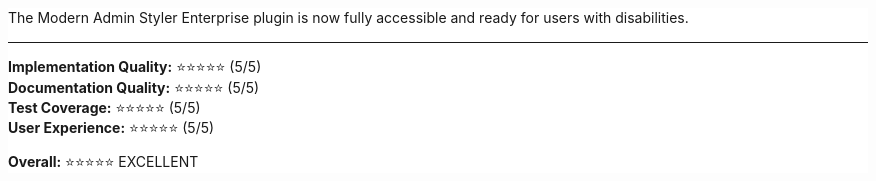 The Modern Admin Styler Enterprise plugin is now fully accessible and ready for users with disabilities.

---

**Implementation Quality:** ⭐⭐⭐⭐⭐ (5/5)  
**Documentation Quality:** ⭐⭐⭐⭐⭐ (5/5)  
**Test Coverage:** ⭐⭐⭐⭐⭐ (5/5)  
**User Experience:** ⭐⭐⭐⭐⭐ (5/5)  

**Overall:** ⭐⭐⭐⭐⭐ EXCELLENT
